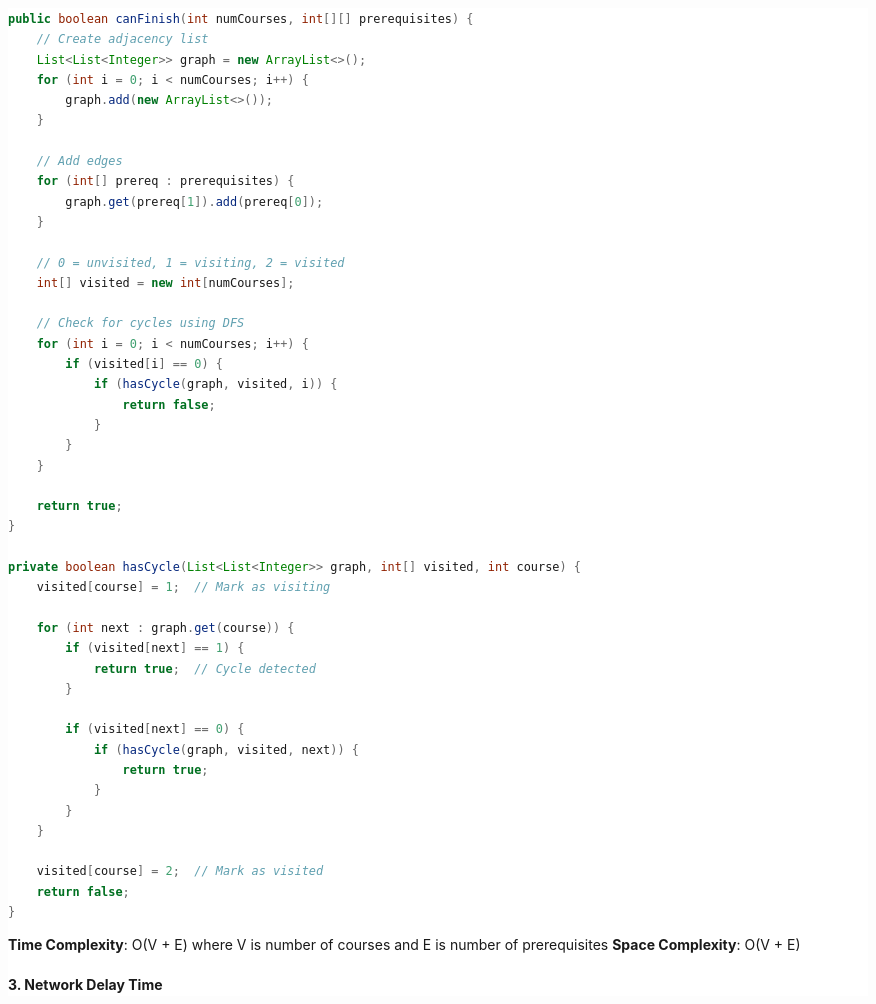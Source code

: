```java
public boolean canFinish(int numCourses, int[][] prerequisites) {
    // Create adjacency list
    List<List<Integer>> graph = new ArrayList<>();
    for (int i = 0; i < numCourses; i++) {
        graph.add(new ArrayList<>());
    }

    // Add edges
    for (int[] prereq : prerequisites) {
        graph.get(prereq[1]).add(prereq[0]);
    }

    // 0 = unvisited, 1 = visiting, 2 = visited
    int[] visited = new int[numCourses];

    // Check for cycles using DFS
    for (int i = 0; i < numCourses; i++) {
        if (visited[i] == 0) {
            if (hasCycle(graph, visited, i)) {
                return false;
            }
        }
    }

    return true;
}

private boolean hasCycle(List<List<Integer>> graph, int[] visited, int course) {
    visited[course] = 1;  // Mark as visiting

    for (int next : graph.get(course)) {
        if (visited[next] == 1) {
            return true;  // Cycle detected
        }

        if (visited[next] == 0) {
            if (hasCycle(graph, visited, next)) {
                return true;
            }
        }
    }

    visited[course] = 2;  // Mark as visited
    return false;
}
```

**Time Complexity**: O(V + E) where V is number of courses and E is number of prerequisites
**Space Complexity**: O(V + E)

#### 3. Network Delay Time
